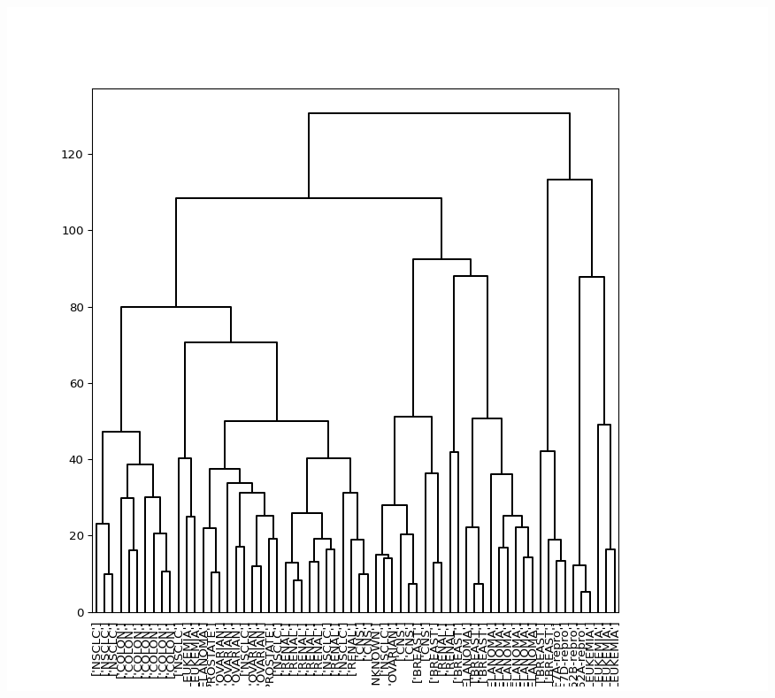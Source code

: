 <img src="Lab_12_Unsupervised_Learning_Python_files/figure-gfm/unnamed-chunk-61-27.png" width="768" />
